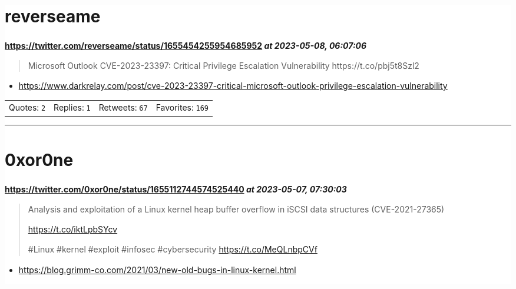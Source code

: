 
# reverseame
**https://twitter.com/reverseame/status/1655454255954685952 _at 2023-05-08, 06:07:06_**
<blockquote>
Microsoft Outlook CVE-2023-23397: Critical Privilege Escalation Vulnerability https://t.co/pbj5t8Szl2
</blockquote>

* https://www.darkrelay.com/post/cve-2023-23397-critical-microsoft-outlook-privilege-escalation-vulnerability

<table><tr>
<td>Quotes: <code>2</code></td>
<td>Replies: <code>1</code></td>
<td>Retweets: <code>67</code></td>
<td>Favorites: <code>169</code></td>
</tr></table>

---

# 0xor0ne
**https://twitter.com/0xor0ne/status/1655112744574525440 _at 2023-05-07, 07:30:03_**
<blockquote>
Analysis and exploitation of a Linux kernel heap buffer overflow in iSCSI data structures (CVE-2021-27365)

https://t.co/iktLpbSYcv

#Linux #kernel #exploit #infosec #cybersecurity https://t.co/MeQLnbpCVf
</blockquote>

* https://blog.grimm-co.com/2021/03/new-old-bugs-in-linux-kernel.html

<table><tr>